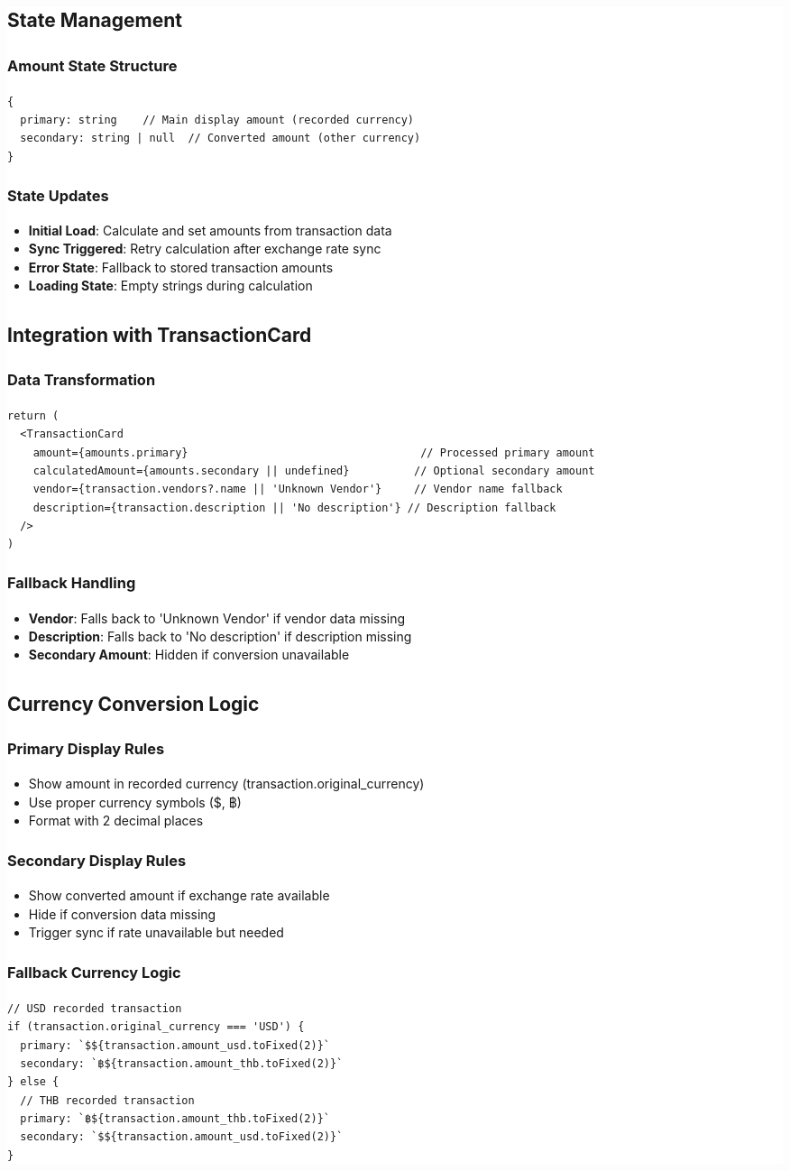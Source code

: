 ## State Management

### Amount State Structure
```tsx
{
  primary: string    // Main display amount (recorded currency)
  secondary: string | null  // Converted amount (other currency)
}
```

### State Updates
- **Initial Load**: Calculate and set amounts from transaction data
- **Sync Triggered**: Retry calculation after exchange rate sync
- **Error State**: Fallback to stored transaction amounts
- **Loading State**: Empty strings during calculation

## Integration with TransactionCard

### Data Transformation
```tsx
return (
  <TransactionCard
    amount={amounts.primary}                                    // Processed primary amount
    calculatedAmount={amounts.secondary || undefined}          // Optional secondary amount  
    vendor={transaction.vendors?.name || 'Unknown Vendor'}     // Vendor name fallback
    description={transaction.description || 'No description'} // Description fallback
  />
)
```

### Fallback Handling
- **Vendor**: Falls back to 'Unknown Vendor' if vendor data missing
- **Description**: Falls back to 'No description' if description missing
- **Secondary Amount**: Hidden if conversion unavailable

## Currency Conversion Logic

### Primary Display Rules
- Show amount in recorded currency (transaction.original_currency)
- Use proper currency symbols ($, ฿)
- Format with 2 decimal places

### Secondary Display Rules  
- Show converted amount if exchange rate available
- Hide if conversion data missing
- Trigger sync if rate unavailable but needed

### Fallback Currency Logic
```tsx
// USD recorded transaction
if (transaction.original_currency === 'USD') {
  primary: `$${transaction.amount_usd.toFixed(2)}`
  secondary: `฿${transaction.amount_thb.toFixed(2)}`
} else {
  // THB recorded transaction  
  primary: `฿${transaction.amount_thb.toFixed(2)}`
  secondary: `$${transaction.amount_usd.toFixed(2)}`
}
```
